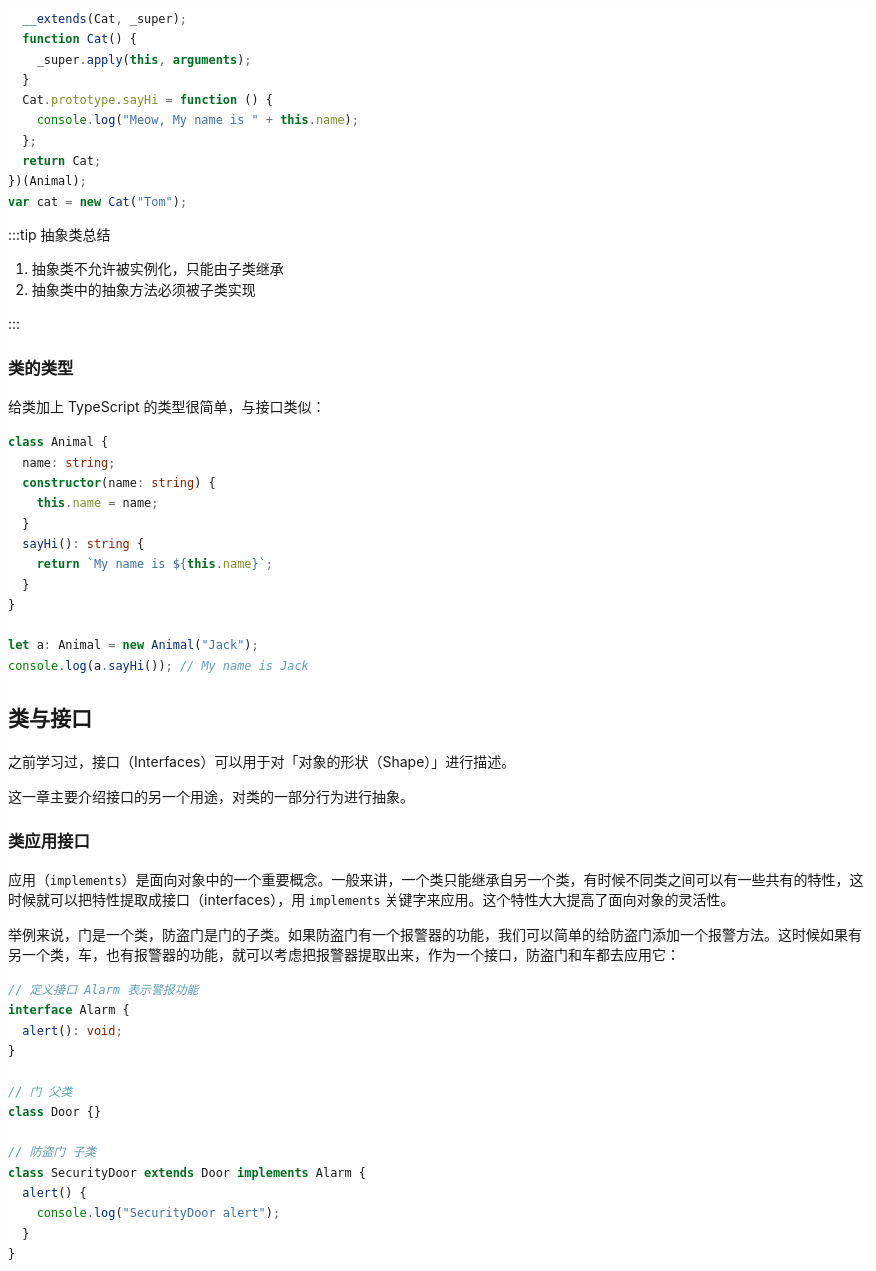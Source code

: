 ```js
  __extends(Cat, _super);
  function Cat() {
    _super.apply(this, arguments);
  }
  Cat.prototype.sayHi = function () {
    console.log("Meow, My name is " + this.name);
  };
  return Cat;
})(Animal);
var cat = new Cat("Tom");
```

:::tip 抽象类总结

1. 抽象类不允许被实例化，只能由子类继承
2. 抽象类中的抽象方法必须被子类实现

:::

### 类的类型

给类加上 TypeScript 的类型很简单，与接口类似：

```ts
class Animal {
  name: string;
  constructor(name: string) {
    this.name = name;
  }
  sayHi(): string {
    return `My name is ${this.name}`;
  }
}

let a: Animal = new Animal("Jack");
console.log(a.sayHi()); // My name is Jack
```

## 类与接口

之前学习过，接口（Interfaces）可以用于对「对象的形状（Shape）」进行描述。

这一章主要介绍接口的另一个用途，对类的一部分行为进行抽象。

### 类应用接口

应用（`implements`）是面向对象中的一个重要概念。一般来讲，一个类只能继承自另一个类，有时候不同类之间可以有一些共有的特性，这时候就可以把特性提取成接口（interfaces），用 `implements` 关键字来应用。这个特性大大提高了面向对象的灵活性。

举例来说，门是一个类，防盗门是门的子类。如果防盗门有一个报警器的功能，我们可以简单的给防盗门添加一个报警方法。这时候如果有另一个类，车，也有报警器的功能，就可以考虑把报警器提取出来，作为一个接口，防盗门和车都去应用它：

```ts
// 定义接口 Alarm 表示警报功能
interface Alarm {
  alert(): void;
}

// 门 父类
class Door {}

// 防盗门 子类
class SecurityDoor extends Door implements Alarm {
  alert() {
    console.log("SecurityDoor alert");
  }
}
```